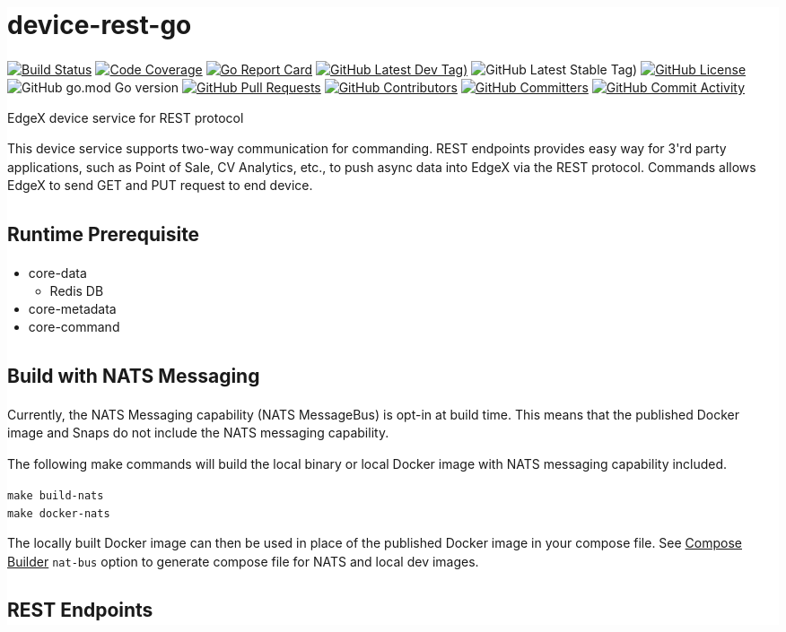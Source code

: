 # device-rest-go
[![Build Status](https://jenkins.edgexfoundry.org/view/EdgeX%20Foundry%20Project/job/edgexfoundry/job/device-rest-go/job/main/badge/icon)](https://jenkins.edgexfoundry.org/view/EdgeX%20Foundry%20Project/job/edgexfoundry/job/device-rest-go/job/main/) [![Code Coverage](https://codecov.io/gh/edgexfoundry/device-rest-go/branch/main/graph/badge.svg?token=fmbJjqOyk4)](https://codecov.io/gh/edgexfoundry/device-rest-go) [![Go Report Card](https://goreportcard.com/badge/github.com/edgexfoundry/device-rest-go)](https://goreportcard.com/report/github.com/edgexfoundry/device-rest-go) [![GitHub Latest Dev Tag)](https://img.shields.io/github/v/tag/edgexfoundry/device-rest-go?include_prereleases&sort=semver&label=latest-dev)](https://github.com/edgexfoundry/device-rest-go/tags) ![GitHub Latest Stable Tag)](https://img.shields.io/github/v/tag/edgexfoundry/device-rest-go?sort=semver&label=latest-stable) [![GitHub License](https://img.shields.io/github/license/edgexfoundry/device-rest-go)](https://choosealicense.com/licenses/apache-2.0/) ![GitHub go.mod Go version](https://img.shields.io/github/go-mod/go-version/edgexfoundry/device-rest-go) [![GitHub Pull Requests](https://img.shields.io/github/issues-pr-raw/edgexfoundry/device-rest-go)](https://github.com/edgexfoundry/device-rest-go/pulls) [![GitHub Contributors](https://img.shields.io/github/contributors/edgexfoundry/device-rest-go)](https://github.com/edgexfoundry/device-rest-go/contributors) [![GitHub Committers](https://img.shields.io/badge/team-committers-green)](https://github.com/orgs/edgexfoundry/teams/device-rest-go-committers/members) [![GitHub Commit Activity](https://img.shields.io/github/commit-activity/m/edgexfoundry/device-rest-go)](https://github.com/edgexfoundry/device-rest-go/commits)

EdgeX device service for REST protocol

This device service supports two-way communication for commanding. REST endpoints provides easy way for 3'rd party applications, such as Point of Sale, CV Analytics, etc., to push async data into EdgeX via the REST protocol. Commands allows EdgeX to send GET and PUT request to end device. 

## Runtime Prerequisite    

- core-data
  - Redis DB
- core-metadata
- core-command


## Build with NATS Messaging
Currently, the NATS Messaging capability (NATS MessageBus) is opt-in at build time.
This means that the published Docker image and Snaps do not include the NATS messaging capability.

The following make commands will build the local binary or local Docker image with NATS messaging
capability included.
```makefile
make build-nats
make docker-nats
```

The locally built Docker image can then be used in place of the published Docker image in your compose file.
See [Compose Builder](https://github.com/edgexfoundry/edgex-compose/tree/main/compose-builder#gen) `nat-bus` option to generate compose file for NATS and local dev images.

## REST Endpoints
